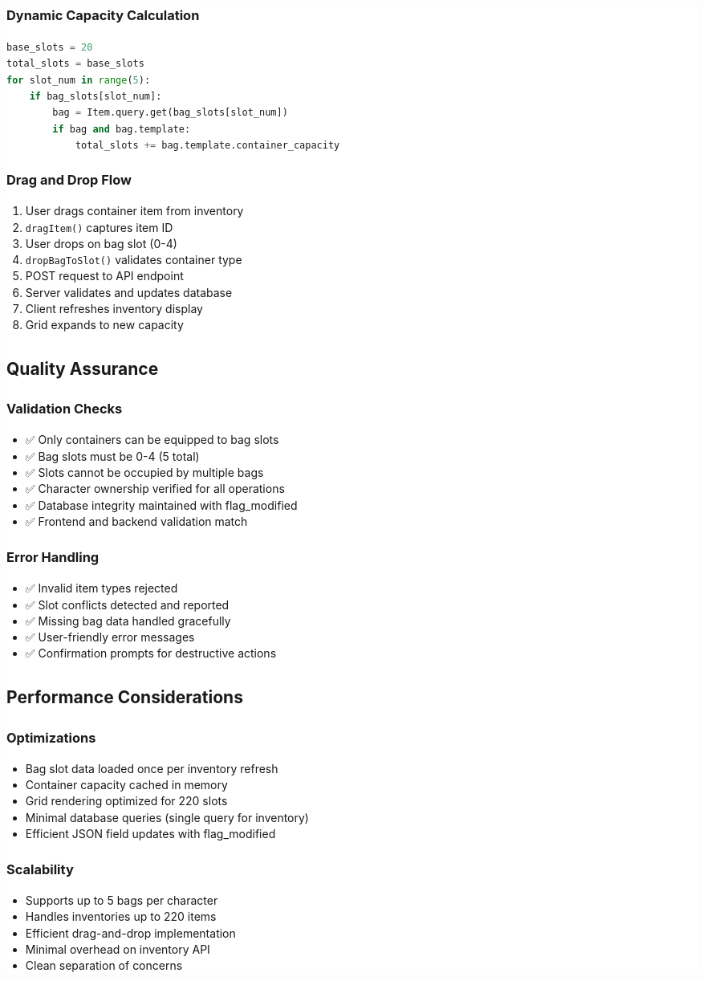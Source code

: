 ### Dynamic Capacity Calculation
```python
base_slots = 20
total_slots = base_slots
for slot_num in range(5):
    if bag_slots[slot_num]:
        bag = Item.query.get(bag_slots[slot_num])
        if bag and bag.template:
            total_slots += bag.template.container_capacity
```

### Drag and Drop Flow
1. User drags container item from inventory
2. `dragItem()` captures item ID
3. User drops on bag slot (0-4)
4. `dropBagToSlot()` validates container type
5. POST request to API endpoint
6. Server validates and updates database
7. Client refreshes inventory display
8. Grid expands to new capacity

## Quality Assurance

### Validation Checks
- ✅ Only containers can be equipped to bag slots
- ✅ Bag slots must be 0-4 (5 total)
- ✅ Slots cannot be occupied by multiple bags
- ✅ Character ownership verified for all operations
- ✅ Database integrity maintained with flag_modified
- ✅ Frontend and backend validation match

### Error Handling
- ✅ Invalid item types rejected
- ✅ Slot conflicts detected and reported
- ✅ Missing bag data handled gracefully
- ✅ User-friendly error messages
- ✅ Confirmation prompts for destructive actions

## Performance Considerations

### Optimizations
- Bag slot data loaded once per inventory refresh
- Container capacity cached in memory
- Grid rendering optimized for 220 slots
- Minimal database queries (single query for inventory)
- Efficient JSON field updates with flag_modified

### Scalability
- Supports up to 5 bags per character
- Handles inventories up to 220 items
- Efficient drag-and-drop implementation
- Minimal overhead on inventory API
- Clean separation of concerns
